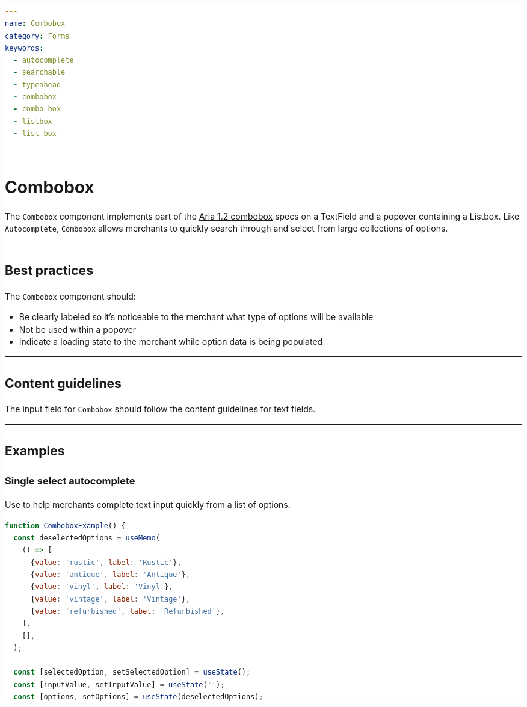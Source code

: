 ```yaml
---
name: Combobox
category: Forms
keywords:
  - autocomplete
  - searchable
  - typeahead
  - combobox
  - combo box
  - listbox
  - list box
---
```


# Combobox

The `Combobox` component implements part of the [Aria 1.2 combobox](https://www.w3.org/TR/wai-aria-practices-1.2/#combobox) specs on a TextField and a popover containing a Listbox. Like `Autocomplete`, `Combobox` allows merchants to quickly search through and select from large collections of options.

---

## Best practices

The `Combobox` component should:

- Be clearly labeled so it’s noticeable to the merchant what type of options will be available
- Not be used within a popover
- Indicate a loading state to the merchant while option data is being populated

---

## Content guidelines

The input field for `Combobox` should follow the [content guidelines](https://polaris.shopify.com/components/forms/text-field) for text fields.

---

## Examples

### Single select autocomplete

Use to help merchants complete text input quickly from a list of options.

```jsx
function ComboboxExample() {
  const deselectedOptions = useMemo(
    () => [
      {value: 'rustic', label: 'Rustic'},
      {value: 'antique', label: 'Antique'},
      {value: 'vinyl', label: 'Vinyl'},
      {value: 'vintage', label: 'Vintage'},
      {value: 'refurbished', label: 'Refurbished'},
    ],
    [],
  );

  const [selectedOption, setSelectedOption] = useState();
  const [inputValue, setInputValue] = useState('');
  const [options, setOptions] = useState(deselectedOptions);

```